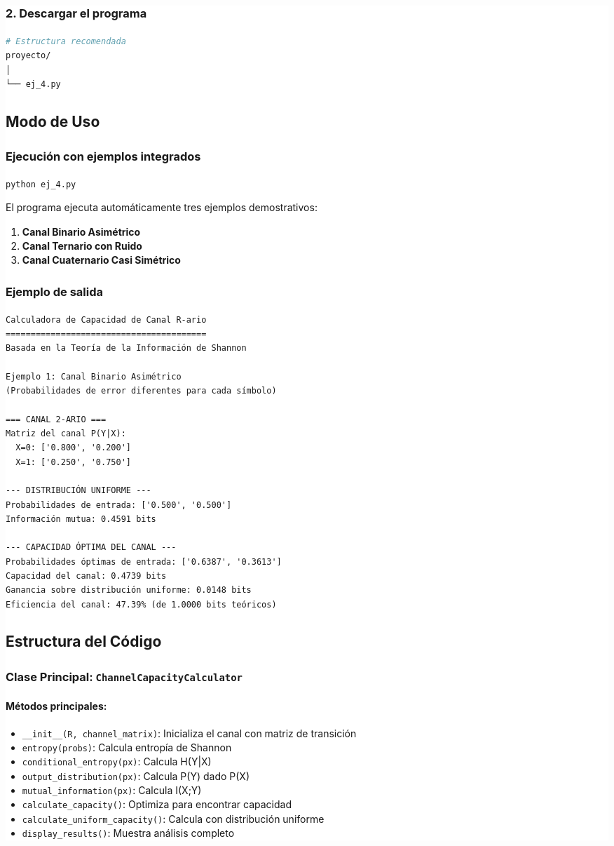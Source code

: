 ### 2. Descargar el programa
```bash
# Estructura recomendada
proyecto/
│
└── ej_4.py
```

## Modo de Uso

### Ejecución con ejemplos integrados
```bash
python ej_4.py
```

El programa ejecuta automáticamente tres ejemplos demostrativos:

1. **Canal Binario Asimétrico**
2. **Canal Ternario con Ruido**  
3. **Canal Cuaternario Casi Simétrico**

### Ejemplo de salida
```
Calculadora de Capacidad de Canal R-ario
========================================
Basada en la Teoría de la Información de Shannon

Ejemplo 1: Canal Binario Asimétrico
(Probabilidades de error diferentes para cada símbolo)

=== CANAL 2-ARIO ===
Matriz del canal P(Y|X):
  X=0: ['0.800', '0.200']
  X=1: ['0.250', '0.750']

--- DISTRIBUCIÓN UNIFORME ---
Probabilidades de entrada: ['0.500', '0.500']
Información mutua: 0.4591 bits

--- CAPACIDAD ÓPTIMA DEL CANAL ---
Probabilidades óptimas de entrada: ['0.6387', '0.3613']
Capacidad del canal: 0.4739 bits
Ganancia sobre distribución uniforme: 0.0148 bits
Eficiencia del canal: 47.39% (de 1.0000 bits teóricos)
```

## Estructura del Código

### Clase Principal: `ChannelCapacityCalculator`

#### Métodos principales:
- `__init__(R, channel_matrix)`: Inicializa el canal con matriz de transición
- `entropy(probs)`: Calcula entropía de Shannon
- `conditional_entropy(px)`: Calcula H(Y|X)
- `output_distribution(px)`: Calcula P(Y) dado P(X)
- `mutual_information(px)`: Calcula I(X;Y)
- `calculate_capacity()`: Optimiza para encontrar capacidad
- `calculate_uniform_capacity()`: Calcula con distribución uniforme
- `display_results()`: Muestra análisis completo
